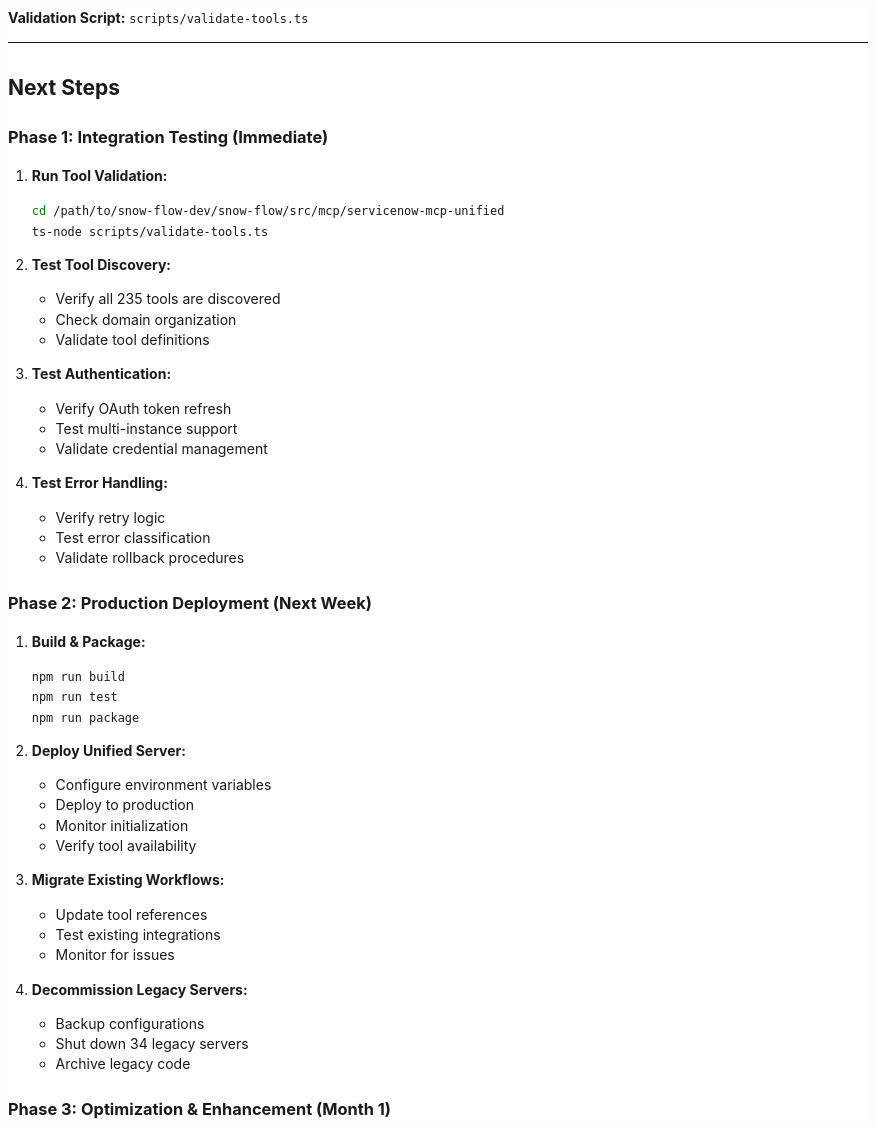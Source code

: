 **Validation Script:** `scripts/validate-tools.ts`

---

## Next Steps

### Phase 1: Integration Testing (Immediate)

1. **Run Tool Validation:**
   ```bash
   cd /path/to/snow-flow-dev/snow-flow/src/mcp/servicenow-mcp-unified
   ts-node scripts/validate-tools.ts
   ```

2. **Test Tool Discovery:**
   - Verify all 235 tools are discovered
   - Check domain organization
   - Validate tool definitions

3. **Test Authentication:**
   - Verify OAuth token refresh
   - Test multi-instance support
   - Validate credential management

4. **Test Error Handling:**
   - Verify retry logic
   - Test error classification
   - Validate rollback procedures

### Phase 2: Production Deployment (Next Week)

1. **Build & Package:**
   ```bash
   npm run build
   npm run test
   npm run package
   ```

2. **Deploy Unified Server:**
   - Configure environment variables
   - Deploy to production
   - Monitor initialization
   - Verify tool availability

3. **Migrate Existing Workflows:**
   - Update tool references
   - Test existing integrations
   - Monitor for issues

4. **Decommission Legacy Servers:**
   - Backup configurations
   - Shut down 34 legacy servers
   - Archive legacy code

### Phase 3: Optimization & Enhancement (Month 1)
